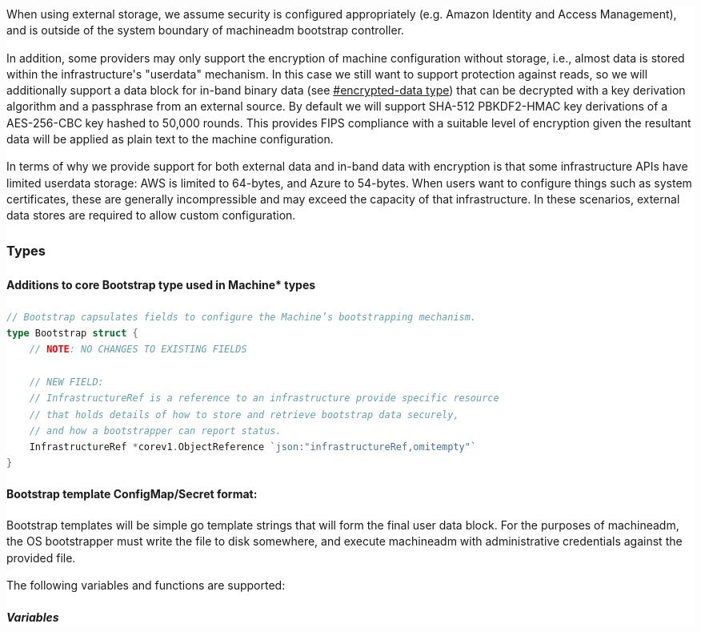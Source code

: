 When using external storage, we assume security is configured appropriately (e.g. Amazon Identity and Access Management),
and is outside of the system boundary of machineadm bootstrap controller.

In addition, some providers may only support the encryption of machine configuration without storage, i.e., almost data
is stored within the infrastructure's "userdata" mechanism. In this case we still want to support protection against
reads, so we will additionally support a data block for in-band binary data (see [#encrypted-data type](#encrypted-data)) that can be decrypted with a key derivation
algorithm and a passphrase from an external source. By default we will support SHA-512 PBKDF2-HMAC key derivations of a
AES-256-CBC key hashed to 50,000 rounds. This provides FIPS compliance with a suitable level of encryption given the
resultant data will be applied as plain text to the machine configuration.

In terms of why we provide support for both external data and in-band data with encryption is that some infrastructure
APIs have limited userdata storage: AWS is limited to 64-bytes, and Azure to 54-bytes. When users want to configure
things such as system certificates, these are generally incompressible and may exceed the capacity of that
infrastructure. In these scenarios, external data stores are required to allow custom configuration.


### Types

#### Additions to core Bootstrap type used in Machine* types

```go
// Bootstrap capsulates fields to configure the Machine’s bootstrapping mechanism.
type Bootstrap struct {
	// NOTE: NO CHANGES TO EXISTING FIELDS

	// NEW FIELD:
	// InfrastructureRef is a reference to an infrastructure provide specific resource
	// that holds details of how to store and retrieve bootstrap data securely,
	// and how a bootstrapper can report status.
	InfrastructureRef *corev1.ObjectReference `json:"infrastructureRef,omitempty"`
}
```
#### Bootstrap template ConfigMap/Secret format:

Bootstrap templates will be simple go template strings that will form the final
user data block. For the purposes of machineadm, the OS bootstrapper must write
the file to disk somewhere, and execute machineadm with administrative credentials
against the provided file.

The following variables and functions are supported:

##### Variables
